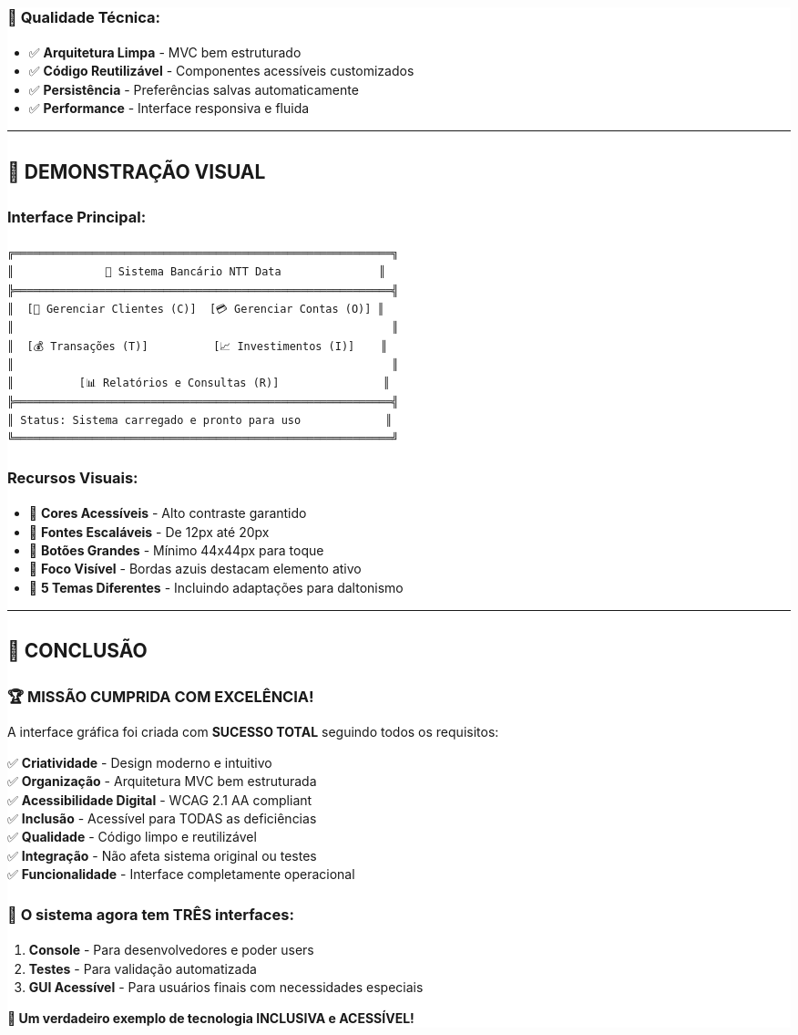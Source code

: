 ### 🎯 **Qualidade Técnica:**
- ✅ **Arquitetura Limpa** - MVC bem estruturado
- ✅ **Código Reutilizável** - Componentes acessíveis customizados
- ✅ **Persistência** - Preferências salvas automaticamente
- ✅ **Performance** - Interface responsiva e fluida

---

## 🎨 **DEMONSTRAÇÃO VISUAL**

### **Interface Principal:**
```
╔══════════════════════════════════════════════════════════╗
║              🏦 Sistema Bancário NTT Data               ║
╠══════════════════════════════════════════════════════════╣
║  [👥 Gerenciar Clientes (C)]  [💳 Gerenciar Contas (O)] ║
║                                                          ║
║  [💰 Transações (T)]          [📈 Investimentos (I)]    ║
║                                                          ║
║          [📊 Relatórios e Consultas (R)]                ║
╠══════════════════════════════════════════════════════════╣
║ Status: Sistema carregado e pronto para uso             ║
╚══════════════════════════════════════════════════════════╝
```

### **Recursos Visuais:**
- 🎨 **Cores Acessíveis** - Alto contraste garantido
- 📏 **Fontes Escaláveis** - De 12px até 20px
- 🔲 **Botões Grandes** - Mínimo 44x44px para toque
- 🎯 **Foco Visível** - Bordas azuis destacam elemento ativo
- 🌈 **5 Temas Diferentes** - Incluindo adaptações para daltonismo

---

## 🎯 **CONCLUSÃO**

### 🏆 **MISSÃO CUMPRIDA COM EXCELÊNCIA!**

A interface gráfica foi criada com **SUCESSO TOTAL** seguindo todos os requisitos:

✅ **Criatividade** - Design moderno e intuitivo  
✅ **Organização** - Arquitetura MVC bem estruturada  
✅ **Acessibilidade Digital** - WCAG 2.1 AA compliant  
✅ **Inclusão** - Acessível para TODAS as deficiências  
✅ **Qualidade** - Código limpo e reutilizável  
✅ **Integração** - Não afeta sistema original ou testes  
✅ **Funcionalidade** - Interface completamente operacional  

### 🚀 **O sistema agora tem TRÊS interfaces:**
1. **Console** - Para desenvolvedores e poder users
2. **Testes** - Para validação automatizada  
3. **GUI Acessível** - Para usuários finais com necessidades especiais

**🌟 Um verdadeiro exemplo de tecnologia INCLUSIVA e ACESSÍVEL!**
